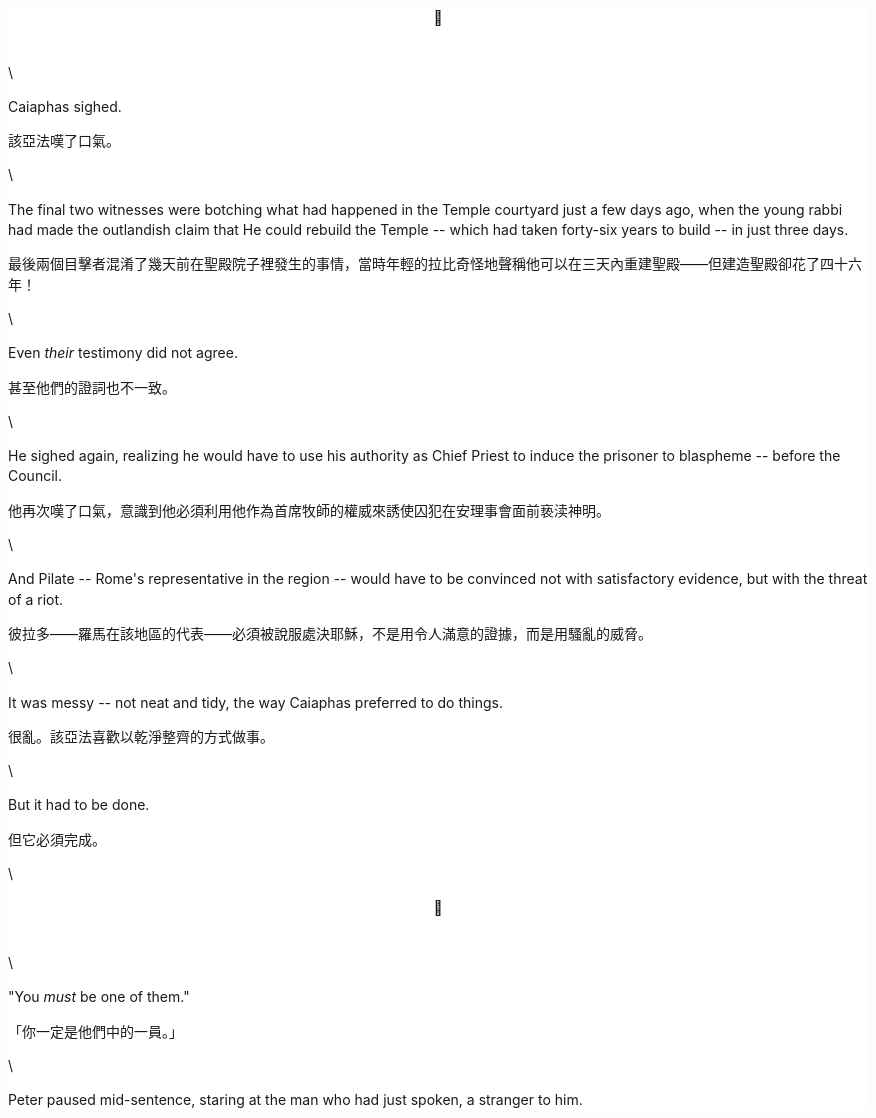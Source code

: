 <center>💠</center>

\
\

Caiaphas sighed. 

該亞法嘆了口氣。

\

The final two witnesses were botching what had happened in the Temple courtyard just a few days ago, when the young rabbi had made the outlandish claim that He could rebuild the Temple -- which had taken forty-six years to build -- in just three days. 

最後兩個目擊者混淆了幾天前在聖殿院子裡發生的事情，當時年輕的拉比奇怪地聲稱他可以在三天內重建聖殿——但建造聖殿卻花了四十六年！

\

Even *their* testimony did not agree. 

甚至他們的證詞也不一致。

\

He sighed again, realizing he would have to use his authority as Chief Priest to induce the prisoner to blaspheme -- before the Council. 

他再次嘆了口氣，意識到他必須利用他作為首席牧師的權威來誘使囚犯在安理事會面前亵渎神明。

\

And Pilate -- Rome's representative in the region -- would have to be convinced not with satisfactory evidence, but with the threat of a riot. 

彼拉多——羅馬在該地區的代表——必須被說服處決耶穌，不是用令人滿意的證據，而是用騷亂的威脅。

\

It was messy -- not neat and tidy, the way Caiaphas preferred to do things. 

很亂。該亞法喜歡以乾淨整齊的方式做事。

\

But it had to be done. 

但它必須完成。

\

<center>💠</center>

\
\

"You *must* be one of them."

「你一定是他們中的一員。」

\

Peter paused mid-sentence, staring at the man who had just spoken, a stranger to him. 
